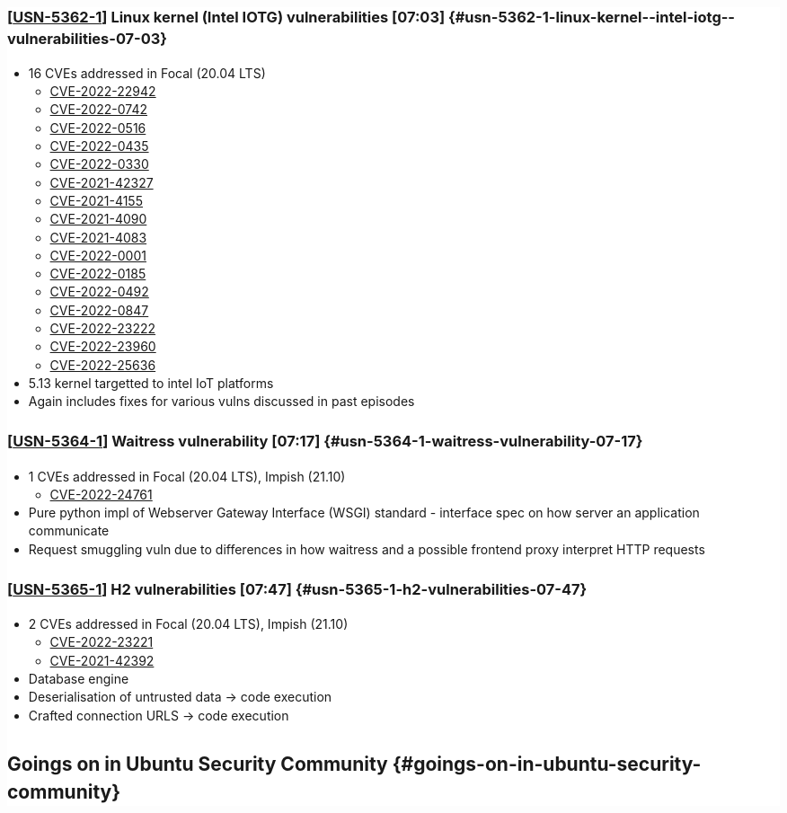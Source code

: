 
### [[USN-5362-1](https://ubuntu.com/security/notices/USN-5362-1)] Linux kernel (Intel IOTG) vulnerabilities [07:03] {#usn-5362-1-linux-kernel--intel-iotg--vulnerabilities-07-03}

-   16 CVEs addressed in Focal (20.04 LTS)
    -   [CVE-2022-22942](https://ubuntu.com/security/CVE-2022-22942) <!-- medium -->
    -   [CVE-2022-0742](https://ubuntu.com/security/CVE-2022-0742) <!-- medium -->
    -   [CVE-2022-0516](https://ubuntu.com/security/CVE-2022-0516) <!-- medium -->
    -   [CVE-2022-0435](https://ubuntu.com/security/CVE-2022-0435) <!-- medium -->
    -   [CVE-2022-0330](https://ubuntu.com/security/CVE-2022-0330) <!-- medium -->
    -   [CVE-2021-42327](https://ubuntu.com/security/CVE-2021-42327) <!-- low -->
    -   [CVE-2021-4155](https://ubuntu.com/security/CVE-2021-4155) <!-- medium -->
    -   [CVE-2021-4090](https://ubuntu.com/security/CVE-2021-4090) <!-- medium -->
    -   [CVE-2021-4083](https://ubuntu.com/security/CVE-2021-4083) <!-- medium -->
    -   [CVE-2022-0001](https://ubuntu.com/security/CVE-2022-0001) <!-- high -->
    -   [CVE-2022-0185](https://ubuntu.com/security/CVE-2022-0185) <!-- high -->
    -   [CVE-2022-0492](https://ubuntu.com/security/CVE-2022-0492) <!-- high -->
    -   [CVE-2022-0847](https://ubuntu.com/security/CVE-2022-0847) <!-- high -->
    -   [CVE-2022-23222](https://ubuntu.com/security/CVE-2022-23222) <!-- high -->
    -   [CVE-2022-23960](https://ubuntu.com/security/CVE-2022-23960) <!-- high -->
    -   [CVE-2022-25636](https://ubuntu.com/security/CVE-2022-25636) <!-- high -->
-   5.13 kernel targetted to intel IoT platforms
-   Again includes fixes for various vulns discussed in past episodes


### [[USN-5364-1](https://ubuntu.com/security/notices/USN-5364-1)] Waitress vulnerability [07:17] {#usn-5364-1-waitress-vulnerability-07-17}

-   1 CVEs addressed in Focal (20.04 LTS), Impish (21.10)
    -   [CVE-2022-24761](https://ubuntu.com/security/CVE-2022-24761) <!-- medium -->
-   Pure python impl of Webserver Gateway Interface (WSGI) standard -
    interface spec on how server an application communicate
-   Request smuggling vuln due to differences in how waitress and a possible
    frontend proxy interpret HTTP requests


### [[USN-5365-1](https://ubuntu.com/security/notices/USN-5365-1)] H2 vulnerabilities [07:47] {#usn-5365-1-h2-vulnerabilities-07-47}

-   2 CVEs addressed in Focal (20.04 LTS), Impish (21.10)
    -   [CVE-2022-23221](https://ubuntu.com/security/CVE-2022-23221) <!-- medium -->
    -   [CVE-2021-42392](https://ubuntu.com/security/CVE-2021-42392) <!-- high -->
-   Database engine
-   Deserialisation of untrusted data -&gt; code execution
-   Crafted connection URLS -&gt; code execution


## Goings on in Ubuntu Security Community {#goings-on-in-ubuntu-security-community}
